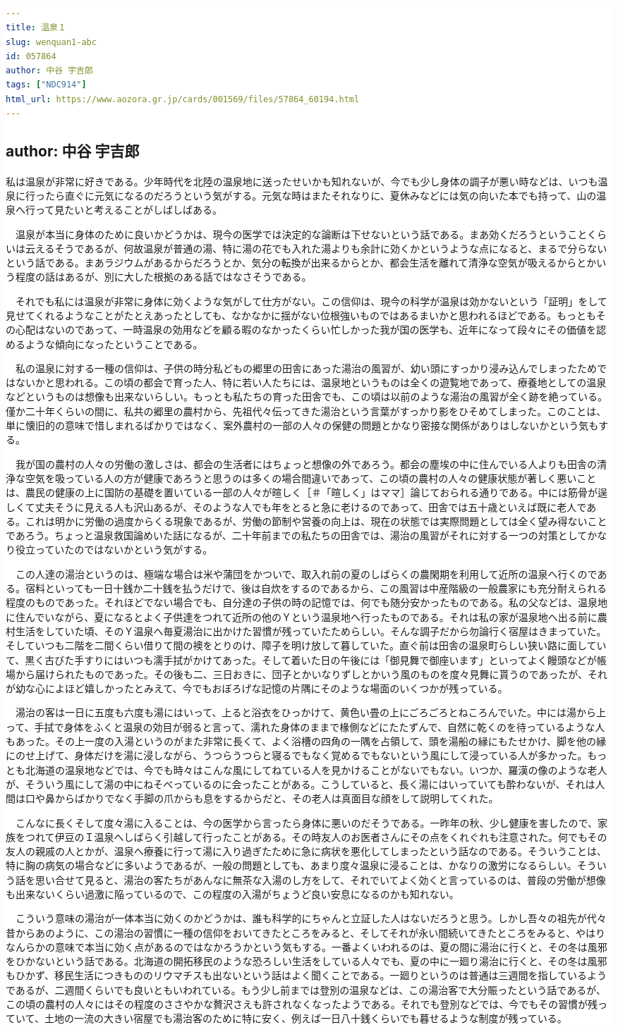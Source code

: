 ```yaml
---
title: 温泉１
slug: wenquan1-abc
id: 057864
author: 中谷 宇吉郎
tags: ["NDC914"]
html_url: https://www.aozora.gr.jp/cards/001569/files/57864_60194.html
---
```


## author: 中谷 宇吉郎

私は温泉が非常に好きである。少年時代を北陸の温泉地に送ったせいかも知れないが、今でも少し身体の調子が悪い時などは、いつも温泉に行ったら直ぐに元気になるのだろうという気がする。元気な時はまたそれなりに、夏休みなどには気の向いた本でも持って、山の温泉へ行って見たいと考えることがしばしばある。

　温泉が本当に身体のために良いかどうかは、現今の医学では決定的な論断は下せないという話である。まあ効くだろうということくらいは云えるそうであるが、何故温泉が普通の湯、特に湯の花でも入れた湯よりも余計に効くかというような点になると、まるで分らないという話である。まあラジウムがあるからだろうとか、気分の転換が出来るからとか、都会生活を離れて清浄な空気が吸えるからとかいう程度の話はあるが、別に大した根拠のある話ではなさそうである。

　それでも私には温泉が非常に身体に効くような気がして仕方がない。この信仰は、現今の科学が温泉は効かないという「証明」をして見せてくれるようなことがたとえあったとしても、なかなかに揺がない位根強いものではあるまいかと思われるほどである。もっともその心配はないのであって、一時温泉の効用などを顧る暇のなかったくらい忙しかった我が国の医学も、近年になって段々にその価値を認めるような傾向になったということである。

　私の温泉に対する一種の信仰は、子供の時分私どもの郷里の田舎にあった湯治の風習が、幼い頭にすっかり浸み込んでしまったためではないかと思われる。この頃の都会で育った人、特に若い人たちには、温泉地というものは全くの遊覧地であって、療養地としての温泉などというものは想像も出来ないらしい。もっとも私たちの育った田舎でも、この頃は以前のような湯治の風習が全く跡を絶っている。僅か二十年くらいの間に、私共の郷里の農村から、先祖代々伝ってきた湯治という言葉がすっかり影をひそめてしまった。このことは、単に懐旧的の意味で惜しまれるばかりではなく、案外農村の一部の人々の保健の問題とかなり密接な関係がありはしないかという気もする。

　我が国の農村の人々の労働の激しさは、都会の生活者にはちょっと想像の外であろう。都会の塵埃の中に住んでいる人よりも田舎の清浄な空気を吸っている人の方が健康であろうと思うのは多くの場合間違いであって、この頃の農村の人々の健康状態が著しく悪いことは、農民の健康の上に国防の基礎を置いている一部の人々が暄しく［＃「暄しく」はママ］論じておられる通りである。中には筋骨が逞しくて丈夫そうに見える人も沢山あるが、そのような人でも年をとると急に老けるのであって、田舎では五十歳といえば既に老人である。これは明かに労働の過度からくる現象であるが、労働の節制や営養の向上は、現在の状態では実際問題としては全く望み得ないことであろう。ちょっと温泉救国論めいた話になるが、二十年前までの私たちの田舎では、湯治の風習がそれに対する一つの対策としてかなり役立っていたのではないかという気がする。

　この人達の湯治というのは、極端な場合は米や蒲団をかついで、取入れ前の夏のしばらくの農閑期を利用して近所の温泉へ行くのである。宿料といっても一日十銭か二十銭を払うだけで、後は自炊をするのであるから、この風習は中産階級の一般農家にも充分耐えられる程度のものであった。それほどでない場合でも、自分達の子供の時の記憶では、何でも随分安かったものである。私の父などは、温泉地に住んでいながら、夏になるとよく子供達をつれて近所の他のＹという温泉地へ行ったものである。それは私の家が温泉地へ出る前に農村生活をしていた頃、そのＹ温泉へ毎夏湯治に出かけた習慣が残っていたためらしい。そんな調子だから勿論行く宿屋はきまっていた。そしていつも二階を二間くらい借りて間の襖をとりのけ、障子を明け放して暮していた。直ぐ前は田舎の温泉町らしい狭い路に面していて、黒く古びた手すりにはいつも濡手拭がかけてあった。そして着いた日の午後には「御見舞で御座います」といってよく饅頭などが帳場から届けられたものであった。その後も二、三日おきに、団子とかいなりずしとかいう風のものを度々見舞に貰うのであったが、それが幼な心によほど嬉しかったとみえて、今でもおぼろげな記憶の片隅にそのような場面のいくつかが残っている。

　湯治の客は一日に五度も六度も湯にはいって、上ると浴衣をひっかけて、黄色い畳の上にごろごろとねころんでいた。中には湯から上って、手拭で身体をふくと温泉の効目が弱ると言って、濡れた身体のままで椽側などにたたずんで、自然に乾くのを待っているような人もあった。その上一度の入湯というのがまた非常に長くて、よく浴槽の四角の一隅を占領して、頭を湯船の縁にもたせかけ、脚を他の縁にのせ上げて、身体だけを湯に浸しながら、うつらうつらと寝るでもなく覚めるでもないという風にして浸っている人が多かった。もっとも北海道の温泉地などでは、今でも時々はこんな風にしてねている人を見かけることがないでもない。いつか、羅漢の像のような老人が、そういう風にして湯の中にねそべっているのに会ったことがある。こうしていると、長く湯にはいっていても酔わないが、それは人間は口や鼻からばかりでなく手脚の爪からも息をするからだと、その老人は真面目な顔をして説明してくれた。

　こんなに長くそして度々湯に入ることは、今の医学から言ったら身体に悪いのだそうである。一昨年の秋、少し健康を害したので、家族をつれて伊豆のＩ温泉へしばらく引越して行ったことがある。その時友人のお医者さんにその点をくれぐれも注意された。何でもその友人の親戚の人とかが、温泉へ療養に行って湯に入り過ぎたために急に病状を悪化してしまったという話なのである。そういうことは、特に胸の病気の場合などに多いようであるが、一般の問題としても、あまり度々温泉に浸ることは、かなりの激労になるらしい。そういう話を思い合せて見ると、湯治の客たちがあんなに無茶な入湯のし方をして、それでいてよく効くと言っているのは、普段の労働が想像も出来ないくらい過激に陥っているので、この程度の入湯がちょうど良い安息になるのかも知れない。



　こういう意味の湯治が一体本当に効くのかどうかは、誰も科学的にちゃんと立証した人はないだろうと思う。しかし吾々の祖先が代々昔からあのように、この湯治の習慣に一種の信仰をおいてきたところをみると、そしてそれが永い間続いてきたところをみると、やはりなんらかの意味で本当に効く点があるのではなかろうかという気もする。一番よくいわれるのは、夏の間に湯治に行くと、その冬は風邪をひかないという話である。北海道の開拓移民のような恐ろしい生活をしている人々でも、夏の中に一廻り湯治に行くと、その冬は風邪もひかず、移民生活につきもののリウマチスも出ないという話はよく聞くことである。一廻りというのは普通は三週間を指しているようであるが、二週間くらいでも良いともいわれている。もう少し前までは登別の温泉などは、この湯治客で大分賑ったという話であるが、この頃の農村の人々にはその程度のささやかな贅沢さえも許されなくなったようである。それでも登別などでは、今でもその習慣が残っていて、土地の一流の大きい宿屋でも湯治客のために特に安く、例えば一日八十銭くらいでも暮せるような制度が残っている。
